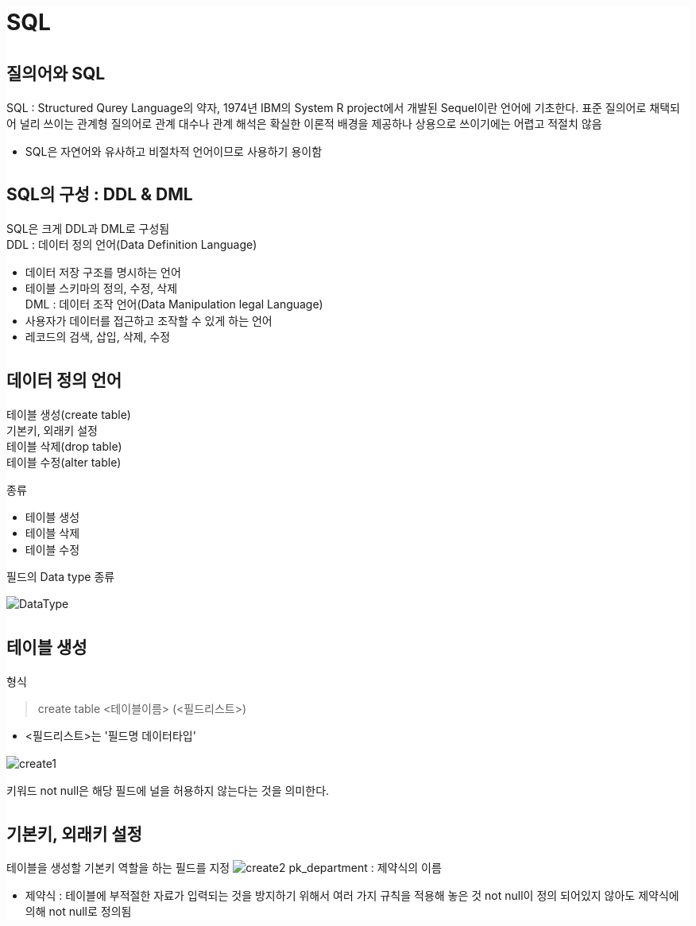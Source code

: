 # SQL

## 질의어와 SQL

SQL : Structured Qurey Language의 약자, 1974년 IBM의 System R project에서 개발된 Sequel이란 언어에 기초한다. 표준 질의어로 채택되어 널리 쓰이는 관계형 질의어로 관계 대수나 관계 해석은 확실한 이론적 배경을 제공하나 상용으로 쓰이기에는 어렵고 적절치 않음
- SQL은 자연어와 유사하고 비절차적 언어이므로 사용하기 용이함

## SQL의 구성 : DDL & DML

SQL은 크게 DDL과 DML로 구성됨  
DDL : 데이터 정의 언어(Data Definition Language)
  - 데이터 저장 구조를 명시하는 언어
  - 테이블 스키마의 정의, 수정, 삭제  
DML : 데이터 조작 언어(Data Manipulation legal Language)
  - 사용자가 데이터를 접근하고 조작할 수 있게 하는 언어
  - 레코드의 검색, 삽입, 삭제, 수정

## 데이터 정의 언어

테이블 생성(create table)  
기본키, 외래키 설정  
테이블 삭제(drop table)  
테이블 수정(alter table)

종류
  - 테이블 생성
  - 테이블 삭제
  - 테이블 수정

필드의 Data type 종류

![DataType](https://user-images.githubusercontent.com/31890257/47813806-663aee00-dd8f-11e8-892a-0478472cee66.jpg)
## 테이블 생성

형식
> create table <테이블이름> (<필드리스트>)
  - <필드리스트>는 '필드명 데이터타입'

![create1](https://user-images.githubusercontent.com/31890257/47813807-663aee00-dd8f-11e8-8a32-24d52ebd35e9.jpg)

키워드 not null은 해당 필드에 널을 허용하지 않는다는 것을 의미한다.

## 기본키, 외래키 설정
테이블을 생성할 기본키 역할을 하는 필드를 지정
![create2](https://user-images.githubusercontent.com/31890257/47813808-66d38480-dd8f-11e8-8ad9-b31798429ecc.jpg)
pk_department : 제약식의 이름
  - 제약식 : 테이블에 부적절한 자료가 입력되는 것을 방지하기 위해서 여러 가지 규칙을 적용해 놓은 것
not null이 정의 되어있지 않아도 제약식에 의해 not null로 정의됨
